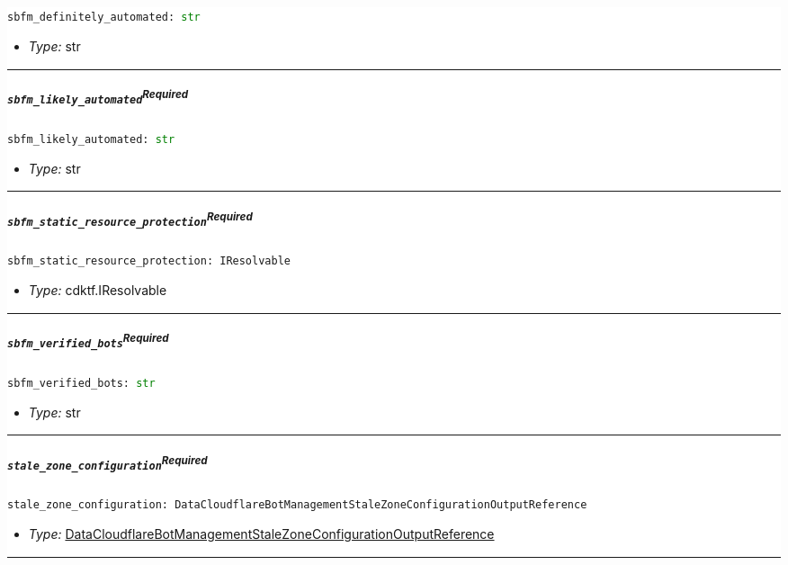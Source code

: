 ```python
sbfm_definitely_automated: str
```

- *Type:* str

---

##### `sbfm_likely_automated`<sup>Required</sup> <a name="sbfm_likely_automated" id="@cdktf/provider-cloudflare.dataCloudflareBotManagement.DataCloudflareBotManagement.property.sbfmLikelyAutomated"></a>

```python
sbfm_likely_automated: str
```

- *Type:* str

---

##### `sbfm_static_resource_protection`<sup>Required</sup> <a name="sbfm_static_resource_protection" id="@cdktf/provider-cloudflare.dataCloudflareBotManagement.DataCloudflareBotManagement.property.sbfmStaticResourceProtection"></a>

```python
sbfm_static_resource_protection: IResolvable
```

- *Type:* cdktf.IResolvable

---

##### `sbfm_verified_bots`<sup>Required</sup> <a name="sbfm_verified_bots" id="@cdktf/provider-cloudflare.dataCloudflareBotManagement.DataCloudflareBotManagement.property.sbfmVerifiedBots"></a>

```python
sbfm_verified_bots: str
```

- *Type:* str

---

##### `stale_zone_configuration`<sup>Required</sup> <a name="stale_zone_configuration" id="@cdktf/provider-cloudflare.dataCloudflareBotManagement.DataCloudflareBotManagement.property.staleZoneConfiguration"></a>

```python
stale_zone_configuration: DataCloudflareBotManagementStaleZoneConfigurationOutputReference
```

- *Type:* <a href="#@cdktf/provider-cloudflare.dataCloudflareBotManagement.DataCloudflareBotManagementStaleZoneConfigurationOutputReference">DataCloudflareBotManagementStaleZoneConfigurationOutputReference</a>

---
